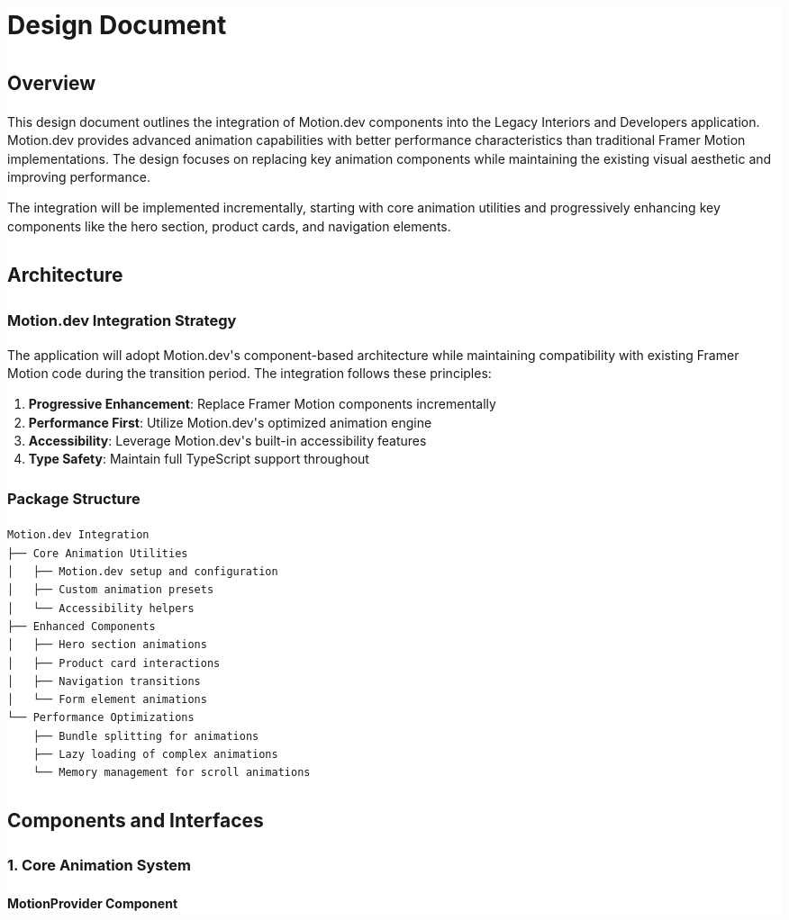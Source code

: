 # Design Document

## Overview

This design document outlines the integration of Motion.dev components into the Legacy Interiors and Developers application. Motion.dev provides advanced animation capabilities with better performance characteristics than traditional Framer Motion implementations. The design focuses on replacing key animation components while maintaining the existing visual aesthetic and improving performance.

The integration will be implemented incrementally, starting with core animation utilities and progressively enhancing key components like the hero section, product cards, and navigation elements.

## Architecture

### Motion.dev Integration Strategy

The application will adopt Motion.dev's component-based architecture while maintaining compatibility with existing Framer Motion code during the transition period. The integration follows these principles:

1. **Progressive Enhancement**: Replace Framer Motion components incrementally
2. **Performance First**: Utilize Motion.dev's optimized animation engine
3. **Accessibility**: Leverage Motion.dev's built-in accessibility features
4. **Type Safety**: Maintain full TypeScript support throughout

### Package Structure

```
Motion.dev Integration
├── Core Animation Utilities
│   ├── Motion.dev setup and configuration
│   ├── Custom animation presets
│   └── Accessibility helpers
├── Enhanced Components
│   ├── Hero section animations
│   ├── Product card interactions
│   ├── Navigation transitions
│   └── Form element animations
└── Performance Optimizations
    ├── Bundle splitting for animations
    ├── Lazy loading of complex animations
    └── Memory management for scroll animations
```

## Components and Interfaces

### 1. Core Animation System

#### MotionProvider Component
